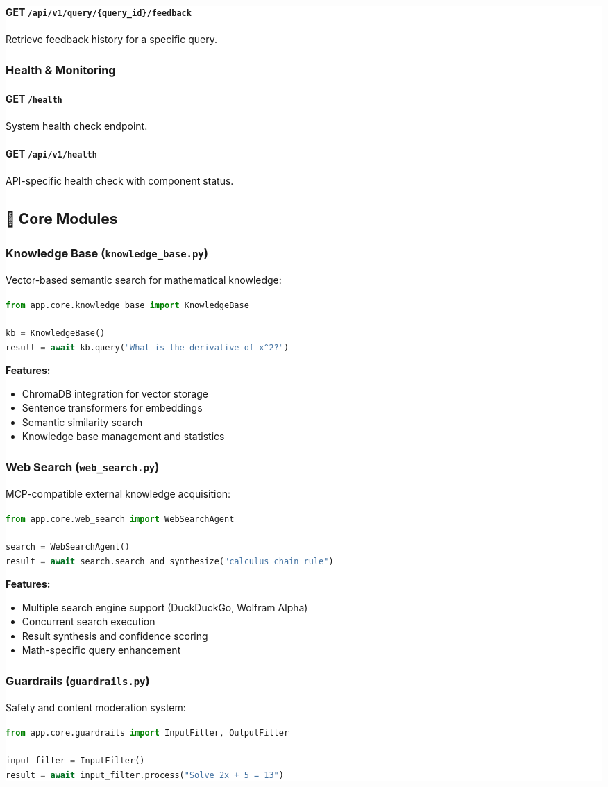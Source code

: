 #### GET `/api/v1/query/{query_id}/feedback`
Retrieve feedback history for a specific query.

### Health & Monitoring

#### GET `/health`
System health check endpoint.

#### GET `/api/v1/health`
API-specific health check with component status.

## 🧠 Core Modules

### Knowledge Base (`knowledge_base.py`)

Vector-based semantic search for mathematical knowledge:

```python
from app.core.knowledge_base import KnowledgeBase

kb = KnowledgeBase()
result = await kb.query("What is the derivative of x^2?")
```

**Features:**
- ChromaDB integration for vector storage
- Sentence transformers for embeddings
- Semantic similarity search
- Knowledge base management and statistics

### Web Search (`web_search.py`)

MCP-compatible external knowledge acquisition:

```python
from app.core.web_search import WebSearchAgent

search = WebSearchAgent()
result = await search.search_and_synthesize("calculus chain rule")
```

**Features:**
- Multiple search engine support (DuckDuckGo, Wolfram Alpha)
- Concurrent search execution
- Result synthesis and confidence scoring
- Math-specific query enhancement

### Guardrails (`guardrails.py`)

Safety and content moderation system:

```python
from app.core.guardrails import InputFilter, OutputFilter

input_filter = InputFilter()
result = await input_filter.process("Solve 2x + 5 = 13")
```
